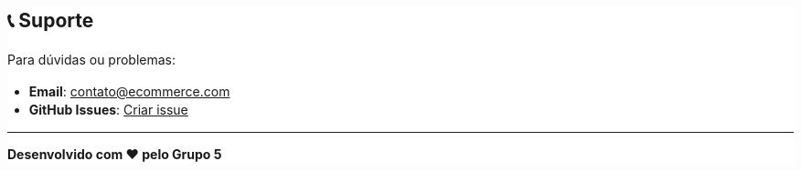 ## 📞 Suporte

Para dúvidas ou problemas:
- **Email**: contato@ecommerce.com
- **GitHub Issues**: [Criar issue](https://github.com/jessicaalmeida21/e-commerce-grupo5/issues)

---

**Desenvolvido com ❤️ pelo Grupo 5**
